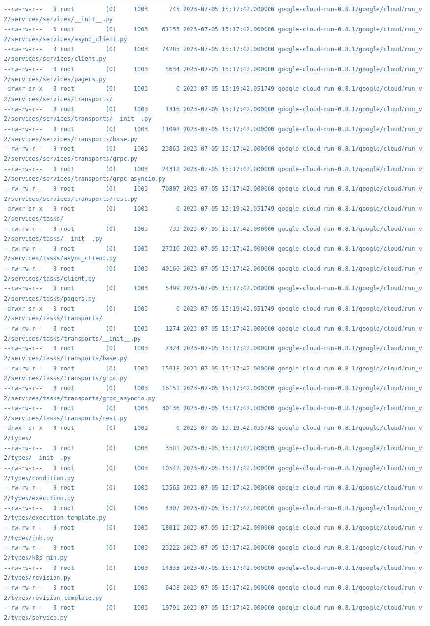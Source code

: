 ```diff
--rw-rw-r--   0 root         (0)     1003      745 2023-07-05 15:17:42.000000 google-cloud-run-0.8.1/google/cloud/run_v2/services/services/__init__.py
--rw-rw-r--   0 root         (0)     1003    61155 2023-07-05 15:17:42.000000 google-cloud-run-0.8.1/google/cloud/run_v2/services/services/async_client.py
--rw-rw-r--   0 root         (0)     1003    74285 2023-07-05 15:17:42.000000 google-cloud-run-0.8.1/google/cloud/run_v2/services/services/client.py
--rw-rw-r--   0 root         (0)     1003     5634 2023-07-05 15:17:42.000000 google-cloud-run-0.8.1/google/cloud/run_v2/services/services/pagers.py
-drwxr-sr-x   0 root         (0)     1003        0 2023-07-05 15:19:42.051749 google-cloud-run-0.8.1/google/cloud/run_v2/services/services/transports/
--rw-rw-r--   0 root         (0)     1003     1316 2023-07-05 15:17:42.000000 google-cloud-run-0.8.1/google/cloud/run_v2/services/services/transports/__init__.py
--rw-rw-r--   0 root         (0)     1003    11098 2023-07-05 15:17:42.000000 google-cloud-run-0.8.1/google/cloud/run_v2/services/services/transports/base.py
--rw-rw-r--   0 root         (0)     1003    23863 2023-07-05 15:17:42.000000 google-cloud-run-0.8.1/google/cloud/run_v2/services/services/transports/grpc.py
--rw-rw-r--   0 root         (0)     1003    24318 2023-07-05 15:17:42.000000 google-cloud-run-0.8.1/google/cloud/run_v2/services/services/transports/grpc_asyncio.py
--rw-rw-r--   0 root         (0)     1003    70807 2023-07-05 15:17:42.000000 google-cloud-run-0.8.1/google/cloud/run_v2/services/services/transports/rest.py
-drwxr-sr-x   0 root         (0)     1003        0 2023-07-05 15:19:42.051749 google-cloud-run-0.8.1/google/cloud/run_v2/services/tasks/
--rw-rw-r--   0 root         (0)     1003      733 2023-07-05 15:17:42.000000 google-cloud-run-0.8.1/google/cloud/run_v2/services/tasks/__init__.py
--rw-rw-r--   0 root         (0)     1003    27316 2023-07-05 15:17:42.000000 google-cloud-run-0.8.1/google/cloud/run_v2/services/tasks/async_client.py
--rw-rw-r--   0 root         (0)     1003    40166 2023-07-05 15:17:42.000000 google-cloud-run-0.8.1/google/cloud/run_v2/services/tasks/client.py
--rw-rw-r--   0 root         (0)     1003     5499 2023-07-05 15:17:42.000000 google-cloud-run-0.8.1/google/cloud/run_v2/services/tasks/pagers.py
-drwxr-sr-x   0 root         (0)     1003        0 2023-07-05 15:19:42.051749 google-cloud-run-0.8.1/google/cloud/run_v2/services/tasks/transports/
--rw-rw-r--   0 root         (0)     1003     1274 2023-07-05 15:17:42.000000 google-cloud-run-0.8.1/google/cloud/run_v2/services/tasks/transports/__init__.py
--rw-rw-r--   0 root         (0)     1003     7324 2023-07-05 15:17:42.000000 google-cloud-run-0.8.1/google/cloud/run_v2/services/tasks/transports/base.py
--rw-rw-r--   0 root         (0)     1003    15918 2023-07-05 15:17:42.000000 google-cloud-run-0.8.1/google/cloud/run_v2/services/tasks/transports/grpc.py
--rw-rw-r--   0 root         (0)     1003    16151 2023-07-05 15:17:42.000000 google-cloud-run-0.8.1/google/cloud/run_v2/services/tasks/transports/grpc_asyncio.py
--rw-rw-r--   0 root         (0)     1003    30136 2023-07-05 15:17:42.000000 google-cloud-run-0.8.1/google/cloud/run_v2/services/tasks/transports/rest.py
-drwxr-sr-x   0 root         (0)     1003        0 2023-07-05 15:19:42.055748 google-cloud-run-0.8.1/google/cloud/run_v2/types/
--rw-rw-r--   0 root         (0)     1003     3581 2023-07-05 15:17:42.000000 google-cloud-run-0.8.1/google/cloud/run_v2/types/__init__.py
--rw-rw-r--   0 root         (0)     1003    10542 2023-07-05 15:17:42.000000 google-cloud-run-0.8.1/google/cloud/run_v2/types/condition.py
--rw-rw-r--   0 root         (0)     1003    13565 2023-07-05 15:17:42.000000 google-cloud-run-0.8.1/google/cloud/run_v2/types/execution.py
--rw-rw-r--   0 root         (0)     1003     4307 2023-07-05 15:17:42.000000 google-cloud-run-0.8.1/google/cloud/run_v2/types/execution_template.py
--rw-rw-r--   0 root         (0)     1003    18011 2023-07-05 15:17:42.000000 google-cloud-run-0.8.1/google/cloud/run_v2/types/job.py
--rw-rw-r--   0 root         (0)     1003    23222 2023-07-05 15:17:42.000000 google-cloud-run-0.8.1/google/cloud/run_v2/types/k8s_min.py
--rw-rw-r--   0 root         (0)     1003    14333 2023-07-05 15:17:42.000000 google-cloud-run-0.8.1/google/cloud/run_v2/types/revision.py
--rw-rw-r--   0 root         (0)     1003     6438 2023-07-05 15:17:42.000000 google-cloud-run-0.8.1/google/cloud/run_v2/types/revision_template.py
--rw-rw-r--   0 root         (0)     1003    19791 2023-07-05 15:17:42.000000 google-cloud-run-0.8.1/google/cloud/run_v2/types/service.py
```